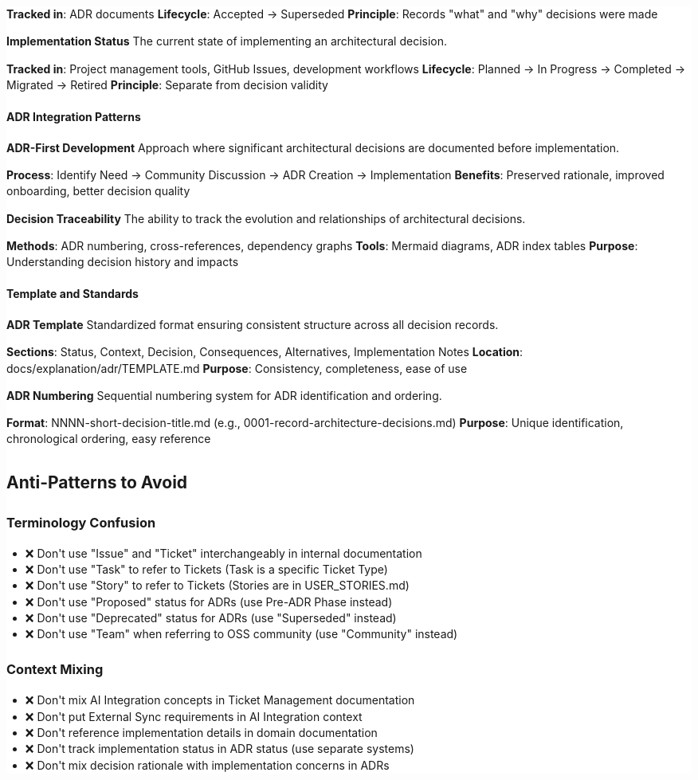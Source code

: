 **Tracked in**: ADR documents
**Lifecycle**: Accepted → Superseded
**Principle**: Records "what" and "why" decisions were made

**Implementation Status**
The current state of implementing an architectural decision.

**Tracked in**: Project management tools, GitHub Issues, development workflows
**Lifecycle**: Planned → In Progress → Completed → Migrated → Retired
**Principle**: Separate from decision validity

#### ADR Integration Patterns

**ADR-First Development**
Approach where significant architectural decisions are documented before implementation.

**Process**: Identify Need → Community Discussion → ADR Creation → Implementation
**Benefits**: Preserved rationale, improved onboarding, better decision quality

**Decision Traceability**
The ability to track the evolution and relationships of architectural decisions.

**Methods**: ADR numbering, cross-references, dependency graphs
**Tools**: Mermaid diagrams, ADR index tables
**Purpose**: Understanding decision history and impacts

#### Template and Standards

**ADR Template**
Standardized format ensuring consistent structure across all decision records.

**Sections**: Status, Context, Decision, Consequences, Alternatives, Implementation Notes
**Location**: docs/explanation/adr/TEMPLATE.md
**Purpose**: Consistency, completeness, ease of use

**ADR Numbering**
Sequential numbering system for ADR identification and ordering.

**Format**: NNNN-short-decision-title.md (e.g., 0001-record-architecture-decisions.md)
**Purpose**: Unique identification, chronological ordering, easy reference

## Anti-Patterns to Avoid

### Terminology Confusion

- ❌ Don't use "Issue" and "Ticket" interchangeably in internal documentation
- ❌ Don't use "Task" to refer to Tickets (Task is a specific Ticket Type)
- ❌ Don't use "Story" to refer to Tickets (Stories are in USER_STORIES.md)
- ❌ Don't use "Proposed" status for ADRs (use Pre-ADR Phase instead)
- ❌ Don't use "Deprecated" status for ADRs (use "Superseded" instead)
- ❌ Don't use "Team" when referring to OSS community (use "Community" instead)

### Context Mixing

- ❌ Don't mix AI Integration concepts in Ticket Management documentation
- ❌ Don't put External Sync requirements in AI Integration context
- ❌ Don't reference implementation details in domain documentation
- ❌ Don't track implementation status in ADR status (use separate systems)
- ❌ Don't mix decision rationale with implementation concerns in ADRs

